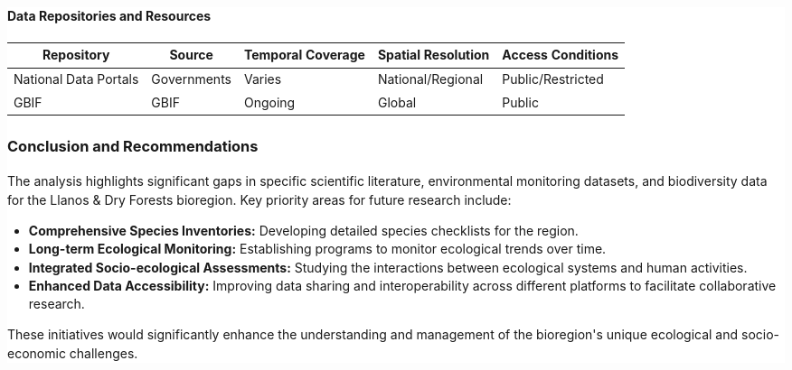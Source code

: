 #### Data Repositories and Resources
| Repository | Source | Temporal Coverage | Spatial Resolution | Access Conditions |
|------------|--------|-------------------|---------------------|------------------|
| National Data Portals | Governments | Varies | National/Regional | Public/Restricted |
| GBIF | GBIF | Ongoing | Global | Public |

### Conclusion and Recommendations

The analysis highlights significant gaps in specific scientific literature, environmental monitoring datasets, and biodiversity data for the Llanos & Dry Forests bioregion. Key priority areas for future research include:

- **Comprehensive Species Inventories:** Developing detailed species checklists for the region.
- **Long-term Ecological Monitoring:** Establishing programs to monitor ecological trends over time.
- **Integrated Socio-ecological Assessments:** Studying the interactions between ecological systems and human activities.
- **Enhanced Data Accessibility:** Improving data sharing and interoperability across different platforms to facilitate collaborative research.

These initiatives would significantly enhance the understanding and management of the bioregion's unique ecological and socio-economic challenges.